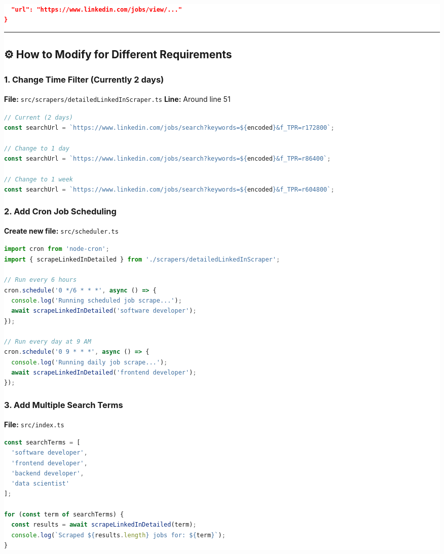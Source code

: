 ```json
  "url": "https://www.linkedin.com/jobs/view/..."
}
```

---

## ⚙️ **How to Modify for Different Requirements**

### **1. Change Time Filter (Currently 2 days)**
**File:** `src/scrapers/detailedLinkedInScraper.ts`
**Line:** Around line 51
```typescript
// Current (2 days)
const searchUrl = `https://www.linkedin.com/jobs/search?keywords=${encoded}&f_TPR=r172800`;

// Change to 1 day
const searchUrl = `https://www.linkedin.com/jobs/search?keywords=${encoded}&f_TPR=r86400`;

// Change to 1 week
const searchUrl = `https://www.linkedin.com/jobs/search?keywords=${encoded}&f_TPR=r604800`;
```

### **2. Add Cron Job Scheduling**
**Create new file:** `src/scheduler.ts`
```typescript
import cron from 'node-cron';
import { scrapeLinkedInDetailed } from './scrapers/detailedLinkedInScraper';

// Run every 6 hours
cron.schedule('0 */6 * * *', async () => {
  console.log('Running scheduled job scrape...');
  await scrapeLinkedInDetailed('software developer');
});

// Run every day at 9 AM
cron.schedule('0 9 * * *', async () => {
  console.log('Running daily job scrape...');
  await scrapeLinkedInDetailed('frontend developer');
});
```

### **3. Add Multiple Search Terms**
**File:** `src/index.ts`
```typescript
const searchTerms = [
  'software developer',
  'frontend developer',
  'backend developer',
  'data scientist'
];

for (const term of searchTerms) {
  const results = await scrapeLinkedInDetailed(term);
  console.log(`Scraped ${results.length} jobs for: ${term}`);
}
```
